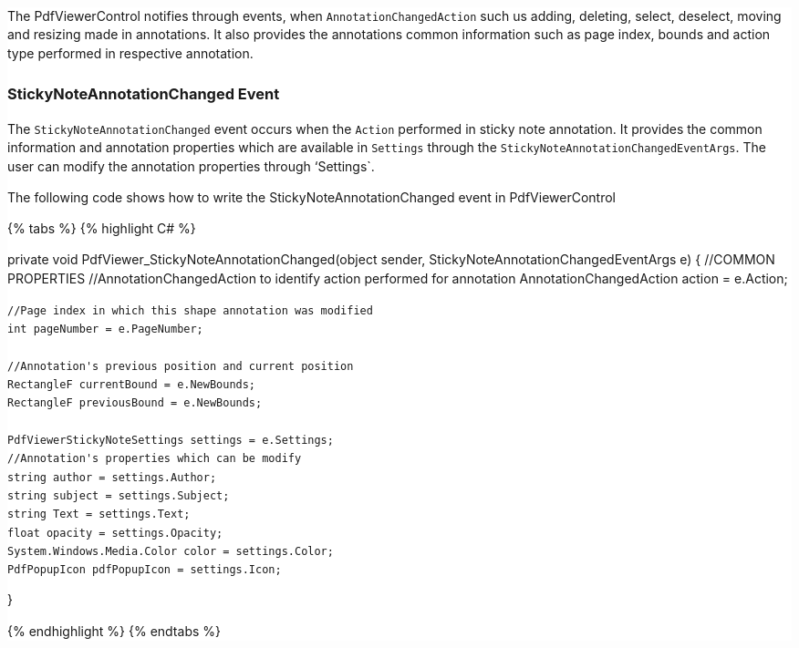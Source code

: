 The PdfViewerControl notifies through events, when `AnnotationChangedAction` such us adding, deleting, select, deselect, moving and resizing made in annotations. It also provides the annotations common information such as page index, bounds and action type performed in respective annotation. 

### StickyNoteAnnotationChanged Event

The `StickyNoteAnnotationChanged` event occurs when the `Action` performed in sticky note annotation. It provides the common information and annotation properties which are available in `Settings` through the `StickyNoteAnnotationChangedEventArgs`. The user can modify the annotation properties through ‘Settings`.

The following code shows how to write the StickyNoteAnnotationChanged event in PdfViewerControl

{% tabs %}
{% highlight C# %}

private void PdfViewer_StickyNoteAnnotationChanged(object sender, StickyNoteAnnotationChangedEventArgs e)
{
    //COMMON PROPERTIES
    //AnnotationChangedAction to identify action performed for annotation 
    AnnotationChangedAction action = e.Action;

    //Page index in which this shape annotation was modified 
    int pageNumber = e.PageNumber;

    //Annotation's previous position and current position 
    RectangleF currentBound = e.NewBounds;
    RectangleF previousBound = e.NewBounds;

    PdfViewerStickyNoteSettings settings = e.Settings;
    //Annotation's properties which can be modify 
    string author = settings.Author;
    string subject = settings.Subject;
    string Text = settings.Text;
    float opacity = settings.Opacity;
    System.Windows.Media.Color color = settings.Color;
    PdfPopupIcon pdfPopupIcon = settings.Icon;

}

{% endhighlight %}
{% endtabs %}

